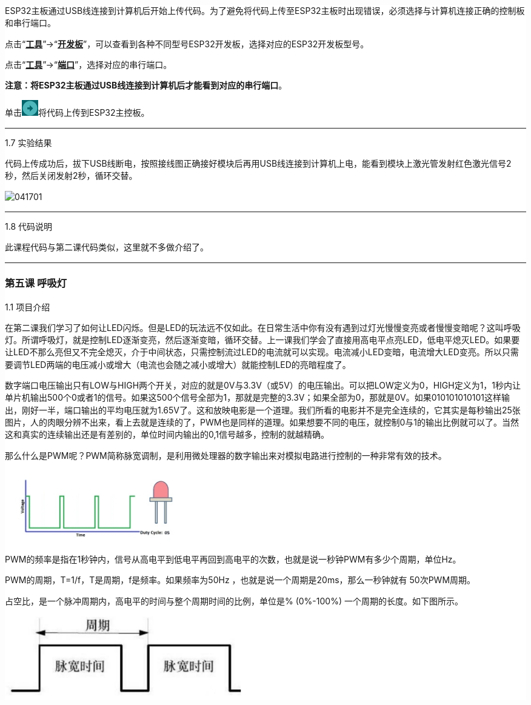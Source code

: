 ESP32主板通过USB线连接到计算机后开始上传代码。为了避免将代码上传至ESP32主板时出现错误，必须选择与计算机连接正确的控制板和串行端口。

点击“**<u>工具</u>**”→“**<u>开发板</u>**”，可以查看到各种不同型号ESP32开发板，选择对应的ESP32开发板型号。

点击“<u>**工具**</u>”→“**<u>端口</u>**”，选择对应的串行端口。

**注意：将ESP32主板通过USB线连接到计算机后才能看到对应的串行端口**。

单击![img](./media/wps17.jpg)将代码上传到ESP32主控板。

---

1.7 实验结果

代码上传成功后，拔下USB线断电，按照接线图正确接好模块后再用USB线连接到计算机上电，能看到模块上激光管发射红色激光信号2秒，然后关闭发射2秒，循环交替。

![041701](./media/041701.png)

---

1.8 代码说明

此课程代码与第二课代码类似，这里就不多做介绍了。 

---

### 第五课 呼吸灯

1.1 项目介绍

在第二课我们学习了如何让LED闪烁。但是LED的玩法远不仅如此。在日常生活中你有没有遇到过灯光慢慢变亮或者慢慢变暗呢？这叫呼吸灯。所谓呼吸灯，就是控制LED逐渐变亮，然后逐渐变暗，循环交替。上一课我们学会了直接用高电平点亮LED，低电平熄灭LED。如果要让LED不那么亮但又不完全熄灭，介于中间状态，只需控制流过LED的电流就可以实现。电流减小LED变暗，电流增大LED变亮。所以只需要调节LED两端的电压减小或增大（电流也会随之减小或增大）就能控制LED的亮暗程度了。

数字端口电压输出只有LOW与HIGH两个开关，对应的就是0V与3.3V（或5V）的电压输出。可以把LOW定义为0，HIGH定义为1，1秒内让单片机输出500个0或者1的信号。如果这500个信号全部为1，那就是完整的3.3V；如果全部为0，那就是0V。如果010101010101这样输出，刚好一半，端口输出的平均电压就为1.65V了。这和放映电影是一个道理。我们所看的电影并不是完全连续的，它其实是每秒输出25张图片，人的肉眼分辨不出来，看上去就是连续的了，PWM也是同样的道理。如果想要不同的电压，就控制0与1的输出比例就可以了。当然这和真实的连续输出还是有差别的，单位时间内输出的0,1信号越多，控制的就越精确。

那么什么是PWM呢？PWM简称脉宽调制，是利用微处理器的数字输出来对模拟电路进行控制的一种非常有效的技术。

![img](./media/061101.jpg)

PWM的频率是指在1秒钟内，信号从高电平到低电平再回到高电平的次数，也就是说一秒钟PWM有多少个周期，单位Hz。

PWM的周期，T=1/f，T是周期，f是频率。如果频率为50Hz ，也就是说一个周期是20ms，那么一秒钟就有 50次PWM周期。

占空比，是一个脉冲周期内，高电平的时间与整个周期时间的比例，单位是% (0%-100%)  一个周期的长度。如下图所示。

![img](./media/061102.jpg)
